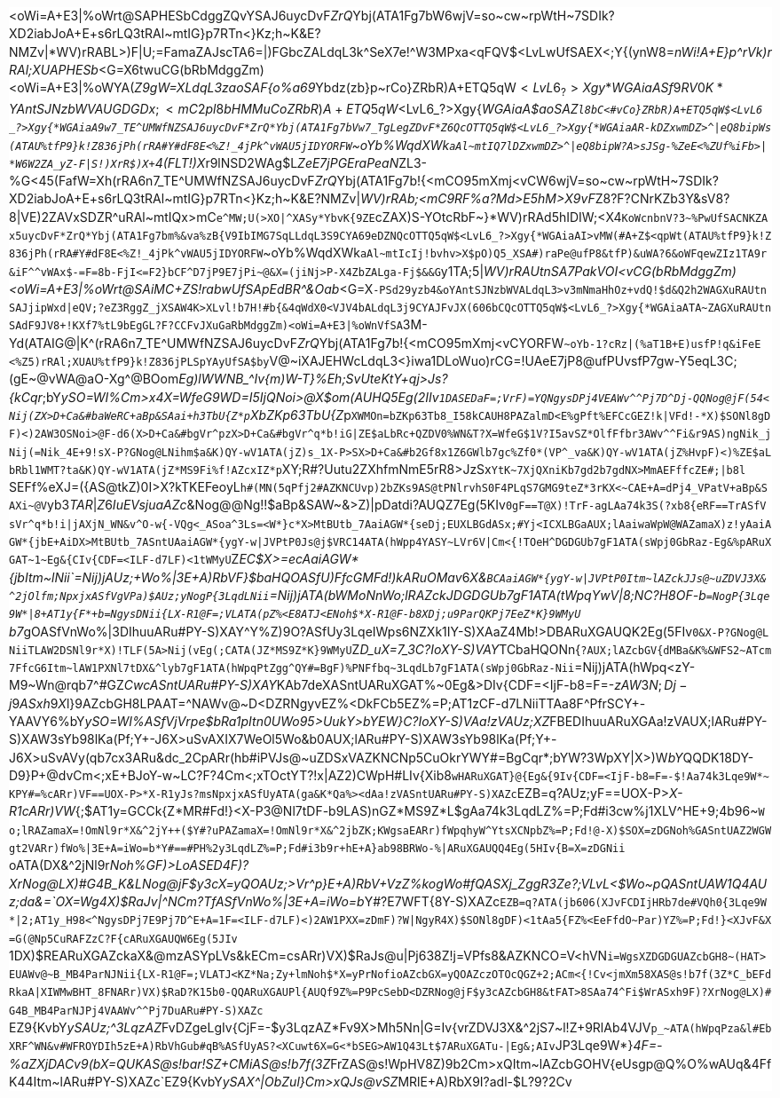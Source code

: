<oWi=A+E3|%oWrt@SAPHESbCdggZQvYSAJ6uycDvF*ZrQ*Ybj(ATA1Fg7bW6wjV=so~cw~rpWtH~7SDIk?XD2iabJoA+E+s6rLQ3tRAl~mtIG}p7RTn<}Kz;h~K&E?NMZv|*WV)rRABL>)F|U;=FamaZAJscTA6=|)FGbcZALdqL3k^SeX7e!^W3MPxa<qFQV$<LvLwUfSAEX<;Y{(ynW8=*nWi!A+E}p^rVk)rRAl;XUAPHESb*<G=X6twuCG(bRbMdggZm)<oWi=A+E3|%oWYA(*Z9gW=XLdqL3zaoSAF{o%a69*Ybdz(zb}p~rCo}ZRbR)A+ETQ5qW$<LvL6_?>Xgy{*WGAiaASf9RV0K*YAntSJNzbWVAUGDGDx;<mC2pl8bHMMuCo}ZRbR)A+ETQ5qW$<LvL6_?>Xgy{*WGAiaA$aoSAZ`l8bC<#vCo}ZRbR)A+ETQ5qW$<LvL6_?>Xgy{*WGAiaA9w7_TE^UMWfNZSAJ6uycDvF*ZrQ*Ybj(ATA1Fg7bVw7_TgLegZDvF*Z6QcOTTQ5qW$<LvL6_?>Xgy{*WGAiaAR-kDZxwmDZ>^|eQ8bipWs(ATAU%tfP9}k!Z836jPh(rRA#Y#dF8E<%Z!_4jPk^vWAU5jIDYORFW`~oYb%WqdXWk`aAl~mtIQ7lDZxwmDZ>^|eQ8bipW?A>sJSg-%ZeE<%ZUf%iFb>|*W6W2ZA_yZ-F|S!)XrR$)X+`4(FLT!)X*r9lNSD2WAg$L*ZeE7jPGEraPeaN*ZL3-%G<45(FafW=Xh(rRA6n7_TE^UMWfNZSAJ6uycDvF*ZrQ*Ybj(ATA1Fg7b!{<mCO95mXmj<vCW6wjV=so~cw~rpWtH~7SDIk?XD2iabJoA+E+s6rLQ3tRAl~mtIG}p7RTn<}Kz;h~K&E?NMZv|*WV)rRAb;<mC9RF%a?Md>E5hM>X9vF*Z8?F?CNrKZb3Y&sV8?8|VE)2ZAVxSDZR^uRAl~mtIQx>mC`e^MW;U(>XO|^XASy*YbvK{9ZE`cZAX)S-YOtcRbF~}*WV)rRAd5hIDIW;<X4`KoWcnbnV?3~%PwUfSACNKZAx5uycDvF*ZrQ*Ybj(ATA1Fg7bm%&va%zB{V9IbIMG7SqLLdqL3S9CYA69eDZNQcOTTQ5qW$<LvL6_?>Xgy{*WGAiaAI>vMW(#A+Z$<qpWt(ATAU%tfP9}k!Z836jPh(rRA#Y#dF8E<%Z!_4jPk^vWAU5jIDYORFW`~oYb%WqdXWk`aAl~mtIcIj!bvhv>X$pO)Q5_XSA#)raPe@ufP8&tfP)&uWA?6&oWFqewZIz1TA9r&iF^^vWAx$-=F=8b-FjI<=F2}bCF^D7jP9E7jPi~@&X=(jiNj>P-X4ZbZALga-Fj$&&G`y1TA;5|*WV)rRAUtnSA7PakVOI<vCG(bRbMdggZm)<oWi=A+E3|%oWrt@SAiMC+ZS!rabwUfSApEdBR^&Oab*<G=X`-PSd29yzb4&oYAntSJNzbWVALdqL3>v3mNmaHhOz+vdQ!$d&Q2h2WAGXuRAUtnSAJjipWxd|eQV;?eZ3RggZ_jXSAW4K>XLvl!b7H!#b{&4qWdX0<VJV4bALdqL3j9CYAJFvJX(606bCQcOTTQ5qW$<LvL6_?>Xgy{*WGAiaATA~ZAGXuRAUtnSAdF9JV8+!KXf7%tL9bEgGL?F?CCFvJXuGaRbMdggZm)<oWi=A+E3|%oWnVfSA`3M-Yd(ATAIG@|K^(rRA6n7_TE^UMWfNZSAJ6uycDvF*ZrQ*Ybj(ATA1Fg7b!{<mCO95mXmj<vCYORFW`~oYb-1?cRz|(%aT1B+E)usfP!q&iFeE<%Z5)rRAl;XUAU%tfP9}k!Z836jPLSpYAyUfSA$by`V@~iXAJEHWcLdqL3<}iwa1DLoWuo)rCG=!UAeE7jP8@ufPUvsfP7gw-Y5eqL3C;(gE~@vWA@aO-Xg^@BOom*Eg)lWWNB_^Iv{m)W-T}%Eh;SvUteKtY+qj>Js?{kCqr*;bY*ySO=WI%Cm>x4X=WfeG9WD=I5IjQNoi>@X$om(AUHQ5Eg(2IIv`1DASEDaF=;VrF)=YQNgysDPj4VEAWv^^Pj7D^Dj-QQNog@jF(54<Nij(ZX>D+Ca&#baWeRC+aBp&SAai+h3TbU{Z*p`XbZKp63TbU{Z*p`XWMOn=bZKp63Tb8_I58kCAUH8PAZalmD<E%gPft%EFCcGEZ!k|VFd!-*X)$SONl8gDF)<)2AW3OSNoi>@F-d6(X>D+Ca&#bgVr^pzX>D+Ca&#bgVr^q*b!iG|ZE$aLbRc+QZDV0%WN&T?X=WfeG$1V?I5avSZ*OlfFfbr3AWv^^Fi&r9AS)ngNik_jNij(=Nik_4E+9!sX-P?GNog@LNihm$a&K)QY-wV1ATA(jZ)s_1X-P>SX>D+Ca&#b2Gf8x1Z6GWlb7gc%Zf0*(VP^_va&K)QY-wV1ATA(jZ%HvpF)<)%ZE$aLbRbl1WMT?ta&K)QY-wV1ATA(jZ*MS9Fi%f!AZcxIZ*p`XY;R#?Uutu2ZXhfmNmE5rR8>JzSx`YtK~7XjQXniKb7gd2b7gdNX>MmAEFffcZE#;|b8l`SEFf%eXJ=({AS@tkZ)0I>X?kTKEFeoyL`h#(MN(5qPfj2#AZKNCUvp)2bZKs9AS@tPNlrvhS0F4PLqS7GMG9teZ*3rKX<~CAE+A=dPj4_VPatV+aBp&SAXi~@V`yb$3TAR|Z6IuEVsjuaAZc$&Nog@@Ng!!$aBp&SAW~&>Z)|pDatdi?AUQZ7Eg(5KIv`0gF==T@X)!TrF-agLAa74k3S(?xb8{eRF==TrASfVsVr^q*b!i|jAXjN_WN&v^O-w{-VQg<_ASoa^3Ls=<W*}c*X>MtBUtb_7AaiAGW*{seDj;EUXLBGdASx;#Yj<ICXLBGaAUX;lAaiwaWpW@WAZamaX)z!yAaiAGW*{jbE+AiDX>MtBUtb_7ASntUAaiAGW*{ygY-w|JVPtP0Js@j$VRC14ATA(hWpp4YASY~LVr6V|Cm<{!TOeH^DGDGUb7gF1ATA(sWpj0GbRaz-Eg&%pARuXGAT~1~Eg&{CIv{CDF=<ILF-d7LF)<1tWMyU`Z*EC$X>=ecAaiAGW*{jbItm~lNii`=Nij)jAUz;+Wo%|3E+A)RbVF}$baHQOASfU)FfcGMFd!)kARuOMav*6*X&`BCAaiAGW*{ygY-w|JVPtP0Itm~lAZckJJs@~uZDVJ3X&^2jOlfm;NpxjxASfVgVPa)$AUz;yNogP{3LqdLNii`=Nij)jATA(bWMoNnWo;lRAZckJDGDGUb7gF1ATA(tWpqYwV|8;NC?H8OF-b`=NogP{3Lqe9W*|8+AT1y{F*+b=NgysDNii{LX-R1@F=;VLATA(pZ%<E8ATJ<ENoh$*X-R1@F-b8XDj;u9ParQKPj7EeZ*K}9WMyU`b7*gOASfVnWo%|3DIhuuARu#PY-S)XAY^Y%Z)9O?ASfUy3LqeIWps6NZXk1IY-S)XAaZ4Mb!>DBARuXGAUQK2Eg(5FIv`0&X-P?GNog@LNiiTLAW2DSNl9r*X)!TLF(5A>Nij(vEg(;CATA(JZ*MS9Z*K}9WMyU`Z*D_uX=7_3C?IoXY-S)VAY*TCbaHQONn{`?AUX;lAZcbGV{dMBa&K%&WFS2~ATcm7FfcG6Itm~lAW1PXNl7tDX&^lyb7gF1ATA(hWpqPtZgg^QY#=BgF)%PNFfbq~3LqdLb7gF1ATA(sWpj0GbRaz-Nii`=Nij)jATA(hWpq<zY-M9~Wn@rqb7^#GZ*CwcASntUARu#PY-S)XAY*KAb7deXASntUARuXGAT%~0Eg&>DIv{CDF=<IjF-b8=F=-$zAW3N;Dj-j9ASxh9X$l}9AZcbGH8LPAAT=^NAWv@~D<DZRNgyvEZ%<DkFCb5EZ%=P;AT1zCF-d7LNiiTTAa8F^PfrSCY+-YAAVY6%bY*ySO=WI%ASfVjVrpe$bRa1pItn0UWo95>UukY>bYEW}C?IoXY-S)VAa!zVAUz;XZ*FBEDIhuuARuXGAa!zVAUX;lARu#PY-S)XAW3sYb98lKa(Pf;Y+-J6X>uSvAXIX7WeOl5Wo&b0AUX;lARu#PY-S)XAW3sYb98lKa(Pf;Y+-J6X>uSvAVy(qb7cx3ARu&dc_2CpARr(hb#iPVJs@~uZDSxVAZKNCNp5CuOkrYWY#=BgCqr*;bYW?3WpXY|X>)W*bY*QQDK18DY-D9}P+@dvCm<;xE+BJoY-w~LC?F?4Cm<;xTOctYT?!x|AZ2)CWpH#LIv{Xib8`wHARuXGAT}@{Eg&{9Iv{CDF=<IjF-b8=F=-$!Aa74k3Lqe9W*~KPY#=%cARr)VF==UOX-P>*X-R1yJs?msNpxjxASfUyATA(ga&K*Qa%><dAa!zVASntUARu#PY-S)XAZc`EZB=q?AUz;yF==UOX-P>*X-R1cARr)VW*{;$AT1y=GCCk{Z*MR#Fd!}<X-P3@Nl7tDF-b9LAS)nGZ*MS9Z*L$gAa74k3LqdLZ%=P;Fd#i3cw%j1XLV^HE+9;4b96~`Wo;lRAZamaX=!OmNl9r*X&^2jY++($Y#?uPAZamaX=!OmNl9r*X&^2jbZK;KWgsaEARr)fWpqhyW^YtsXCNpbZ%=P;Fd!@-X)$SOX=zDGNoh%GASntUAZ2WGWgt2VARr)fWo%|3E+A=iWo=b*Y#==#PH%2y3LqdLZ%=P;Fd#i3b9r+hE+A}ab98BRWo-%|ARuXGAUQQ4Eg(5HIv{B=X=zDGNii`oATA(DX&^2jNl9r*Noh%GF)>LoASED4F)?XrNog@LX)#G4B_K&LNog@jF$y3cX=yQOAUz;>Vr^p}E+A)RbV+VzZ%kogWo#fQASXj_ZggR3Ze?;VLvL<$Wo~pQASntUAW1Q4AUz;da&=`OX=Wg4X)$RaJv|^NCm?TfASfVnWo%|3E+A=iWo=b*Y#?E7WFT{8Y-S)XAZc`EZB=q?ATA(jb606(XJvFCDIjHRb7de#VQh0{3Lqe9W*|2;AT1y_H98<^NgysDPj7E9Pj7D^E+A=1F=<ILF-d7LF)<)2AW1PXX=zDmF)?W|NgyR4X)$SONl8gDF)<1tAa5{FZ%<EeFfdO~Par)YZ%=P;Fd!}<XJvF&X=G(@Np5CuRAFZzC?F{cARuXGAUQW6Eg(5JIv`1DX)$REARuXGAZckaX&@mzASYpLVs&kECm=csARr)VX)$RaJs@u|Pj638Z!j=VPfs8&AZKNCO=V<hVN`i=WgsXZDGDGUAZcbGH8~(HAT>EUAWv@~B_MB4ParNJNii{LX-R1@F=;VLATJ<KZ*Na;Zy+lmNoh$*X=yPrNofioAZcbGX=yQOAZczOTOcQGZ+2;ACm<{!Cv<jmXm58XAS@s!b7f(3Z*C_bEFdRkaA|XIWMwBHT_8FNARr)VX)$RaD?K15b0-QQARuXGAUPl{AUQf9Z%=P9PcSebD<DZRNog@jF$y3cAZcbGH8&tFAT>8SAa74^Fi$WrASxh9F)?XrNog@LX)#G4B_MB4ParNJPj4VAAWv^^Pj7DuARu#PY-S)XAZc`EZ9{KvbY*ySAUz;^3LqzAZ*FvDZgeLgIv{CjF=-$y3LqzAZ*Fv9X>Mh5Nn|G=Iv{vrZDVJ3X&^2jS7~l!Z+9RlAb4VJV`p_~ATA(hWpqPza&l#EbXRF^WN&v#WFROYDIh5zE+A)RbVhGub#qB%ASfUyAS?<XCuwt6X=G<*bSEG>AW1Q43Lt$7ARuXGATu-|Eg&;AIv`JP3Lqe9W*}*4F=-%aZXjDACv9(bX=QUKAS@s!bar!SZ+CMiAS@s!b7f(3Z*FrZAS@s!WpHV8Z)9b2Cm>xQItm~lAZcbGOHV{eUsgp@Q%O%wAUq&4FfK44Itm~lARu#PY-S)XAZc`EZ9{KvbY*ySAX^|ObZul}Cm>xQJs@vSZ*MRlE+A)RbX9I?adl-$L?9?2Cv